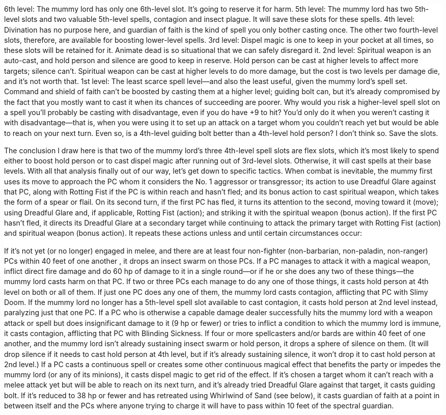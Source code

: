 6th level: The mummy lord has only one 6th-level slot. It’s going to reserve it for harm.
5th level: The mummy lord has two 5th-level slots and two valuable 5th-level spells, contagion and insect plague. It will save these slots for these spells.
4th level: Divination has no purpose here, and guardian of faith is the kind of spell you only bother casting once. The other two fourth-level slots, therefore, are available for boosting lower-level spells.
3rd level: Dispel magic is one to keep in your pocket at all times, so these slots will be retained for it. Animate dead is so situational that we can safely disregard it.
2nd level: Spiritual weapon is an auto-cast, and hold person and silence are good to keep in reserve. Hold person can be cast at higher levels to affect more targets; silence can’t. Spiritual weapon can be cast at higher levels to do more damage, but the cost is two levels per damage die, and it’s not worth that.
1st level: The least scarce spell level—and also the least useful, given the mummy lord’s spell set. Command and shield of faith can’t be boosted by casting them at a higher level; guiding bolt can, but it’s already compromised by the fact that you mostly want to cast it when its chances of succeeding are poorer. Why would you risk a higher-level spell slot on a spell you’ll probably be casting with disadvantage, even if you do have +9 to hit? You’d only do it when you weren’t casting it with disadvantage—that is, when you were using it to set up an attack on a target whom you couldn’t reach yet but would be able to reach on your next turn. Even so, is a 4th-level guiding bolt better than a 4th-level hold person? I don’t think so. Save the slots.

The conclusion I draw here is that two of the mummy lord’s three 4th-level spell slots are flex slots, which it’s most likely to spend either to boost hold person or to cast dispel magic after running out of 3rd-level slots. Otherwise, it will cast spells at their base levels.
With all that analysis finally out of our way, let’s get down to specific tactics.
When combat is inevitable, the mummy first uses its move to approach the PC whom it considers the No. 1 aggressor or transgressor; its action to use Dreadful Glare against that PC, along with Rotting Fist if the PC is within reach and hasn’t fled; and its bonus action to cast spiritual weapon, which takes the form of a spear or flail.
On its second turn, if the first PC has fled, it turns its attention to the second, moving toward it (move); using Dreadful Glare and, if applicable, Rotting Fist (action); and striking it with the spiritual weapon (bonus action). If the first PC hasn’t fled, it directs its Dreadful Glare at a secondary target while continuing to attack the primary target with Rotting Fist (action) and spiritual weapon (bonus action). It repeats these actions unless and until certain circumstances occur:

If it’s not yet (or no longer) engaged in melee, and there are at least four non-fighter (non-barbarian, non-paladin, non-ranger) PCs within 40 feet of one another , it drops an insect swarm on those PCs.
If a PC manages to attack it with a magical weapon, inflict direct fire damage and do 60 hp of damage to it in a single round—or if he or she does any two of these things—the mummy lord casts harm on that PC. If two or three PCs each manage to do any one of those things, it casts hold person at 4th level on both or all of them. If just one PC does any one of them, the mummy lord casts contagion, afflicting that PC with Slimy Doom. If the mummy lord no longer has a 5th-level spell slot available to cast contagion, it casts hold person at 2nd level instead, paralyzing just that one PC.
If a PC who is otherwise a capable damage dealer successfully hits the mummy lord with a weapon attack or spell but does insignificant damage to it (9 hp or fewer) or tries to inflict a condition to which the mummy lord is immune, it casts contagion, afflicting that PC with Blinding Sickness.
If four or more spellcasters and/or bards are within 40 feet of one another, and the mummy lord isn’t already sustaining insect swarm or hold person, it drops a sphere of silence on them. (It will drop silence if it needs to cast hold person at 4th level, but if it’s already sustaining silence, it won’t drop it to cast hold person at 2nd level.)
If a PC casts a continuous spell or creates some other continuous magical effect that benefits the party or impedes the mummy lord (or any of its minions), it casts dispel magic to get rid of the effect.
If it’s chosen a target whom it can’t reach with a melee attack yet but will be able to reach on its next turn, and it’s already tried Dreadful Glare against that target, it casts guiding bolt.
If it’s reduced to 38 hp or fewer and has retreated using Whirlwind of Sand (see below), it casts guardian of faith at a point in between itself and the PCs where anyone trying to charge it will have to pass within 10 feet of the spectral guardian.
